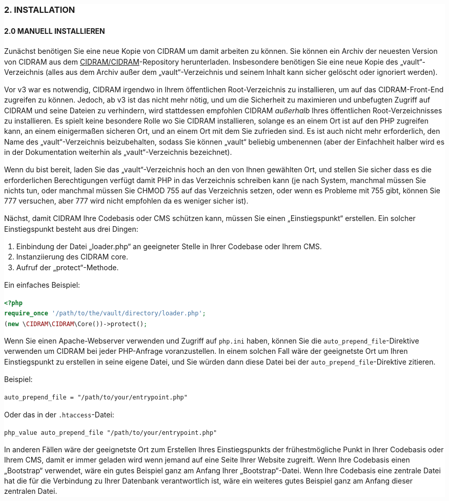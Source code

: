 

### 2. <a name="SECTION2"></a>INSTALLATION

#### 2.0 MANUELL INSTALLIEREN

Zunächst benötigen Sie eine neue Kopie von CIDRAM um damit arbeiten zu können. Sie können ein Archiv der neuesten Version von CIDRAM aus dem [CIDRAM/CIDRAM](https://github.com/CIDRAM/CIDRAM)-Repository herunterladen. Insbesondere benötigen Sie eine neue Kopie des „vault“-Verzeichnis (alles aus dem Archiv außer dem „vault“-Verzeichnis und seinem Inhalt kann sicher gelöscht oder ignoriert werden).

Vor v3 war es notwendig, CIDRAM irgendwo in Ihrem öffentlichen Root-Verzeichnis zu installieren, um auf das CIDRAM-Front-End zugreifen zu können. Jedoch, ab v3 ist das nicht mehr nötig, und um die Sicherheit zu maximieren und unbefugten Zugriff auf CIDRAM und seine Dateien zu verhindern, wird stattdessen empfohlen CIDRAM *außerhalb* Ihres öffentlichen Root-Verzeichnisses zu installieren. Es spielt keine besondere Rolle wo Sie CIDRAM installieren, solange es an einem Ort ist auf den PHP zugreifen kann, an einem einigermaßen sicheren Ort, und an einem Ort mit dem Sie zufrieden sind. Es ist auch nicht mehr erforderlich, den Name des „vault“-Verzeichnis beizubehalten, sodass Sie können „vault“ beliebig umbenennen (aber der Einfachheit halber wird es in der Dokumentation weiterhin als „vault“-Verzeichnis bezeichnet).

Wenn du bist bereit, laden Sie das „vault“-Verzeichnis hoch an den von Ihnen gewählten Ort, und stellen Sie sicher dass es die erforderlichen Berechtigungen verfügt damit PHP in das Verzeichnis schreiben kann (je nach System, manchmal müssen Sie nichts tun, oder manchmal müssen Sie CHMOD 755 auf das Verzeichnis setzen, oder wenn es Probleme mit 755 gibt, können Sie 777 versuchen, aber 777 wird nicht empfohlen da es weniger sicher ist).

Nächst, damit CIDRAM Ihre Codebasis oder CMS schützen kann, müssen Sie einen „Einstiegspunkt“ erstellen. Ein solcher Einstiegspunkt besteht aus drei Dingen:

1. Einbindung der Datei „loader.php“ an geeigneter Stelle in Ihrer Codebase oder Ihrem CMS.
2. Instanziierung des CIDRAM core.
3. Aufruf der „protect“-Methode.

Ein einfaches Beispiel:

```PHP
<?php
require_once '/path/to/the/vault/directory/loader.php';
(new \CIDRAM\CIDRAM\Core())->protect();
```

Wenn Sie einen Apache-Webserver verwenden und Zugriff auf `php.ini` haben, können Sie die `auto_prepend_file`-Direktive verwenden um CIDRAM bei jeder PHP-Anfrage voranzustellen. In einem solchen Fall wäre der geeignetste Ort um Ihren Einstiegspunkt zu erstellen in seine eigene Datei, und Sie würden dann diese Datei bei der `auto_prepend_file`-Direktive zitieren.

Beispiel:

`auto_prepend_file = "/path/to/your/entrypoint.php"`

Oder das in der `.htaccess`-Datei:

`php_value auto_prepend_file "/path/to/your/entrypoint.php"`

In anderen Fällen wäre der geeignetste Ort zum Erstellen Ihres Einstiegspunkts der frühestmögliche Punkt in Ihrer Codebasis oder Ihrem CMS, damit er immer geladen wird wenn jemand auf eine Seite Ihrer Website zugreift. Wenn Ihre Codebasis einen „Bootstrap“ verwendet, wäre ein gutes Beispiel ganz am Anfang Ihrer „Bootstrap“-Datei. Wenn Ihre Codebasis eine zentrale Datei hat die für die Verbindung zu Ihrer Datenbank verantwortlich ist, wäre ein weiteres gutes Beispiel ganz am Anfang dieser zentralen Datei.
